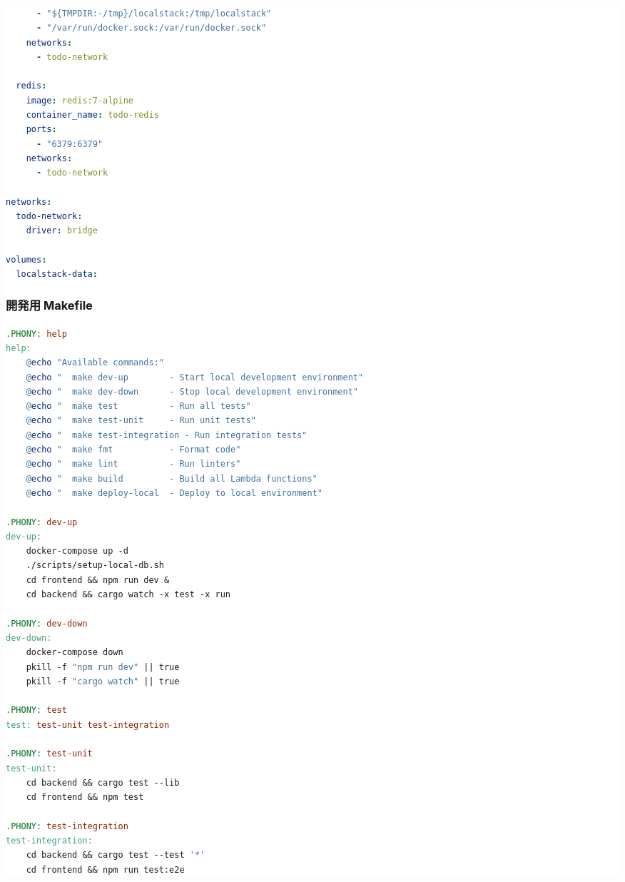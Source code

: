 ```yaml
      - "${TMPDIR:-/tmp}/localstack:/tmp/localstack"
      - "/var/run/docker.sock:/var/run/docker.sock"
    networks:
      - todo-network

  redis:
    image: redis:7-alpine
    container_name: todo-redis
    ports:
      - "6379:6379"
    networks:
      - todo-network

networks:
  todo-network:
    driver: bridge

volumes:
  localstack-data:
```

### 開発用 Makefile

```makefile
.PHONY: help
help:
	@echo "Available commands:"
	@echo "  make dev-up        - Start local development environment"
	@echo "  make dev-down      - Stop local development environment"
	@echo "  make test          - Run all tests"
	@echo "  make test-unit     - Run unit tests"
	@echo "  make test-integration - Run integration tests"
	@echo "  make fmt           - Format code"
	@echo "  make lint          - Run linters"
	@echo "  make build         - Build all Lambda functions"
	@echo "  make deploy-local  - Deploy to local environment"

.PHONY: dev-up
dev-up:
	docker-compose up -d
	./scripts/setup-local-db.sh
	cd frontend && npm run dev &
	cd backend && cargo watch -x test -x run

.PHONY: dev-down
dev-down:
	docker-compose down
	pkill -f "npm run dev" || true
	pkill -f "cargo watch" || true

.PHONY: test
test: test-unit test-integration

.PHONY: test-unit
test-unit:
	cd backend && cargo test --lib
	cd frontend && npm test

.PHONY: test-integration
test-integration:
	cd backend && cargo test --test '*'
	cd frontend && npm run test:e2e

```